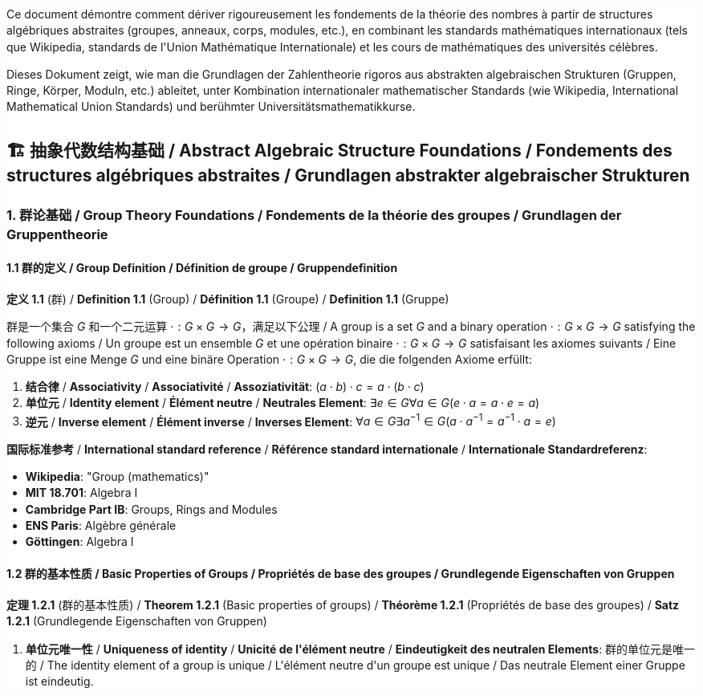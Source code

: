 Ce document démontre comment dériver rigoureusement les fondements de la théorie des nombres à partir de structures algébriques abstraites (groupes, anneaux, corps, modules, etc.), en combinant les standards mathématiques internationaux (tels que Wikipedia, standards de l'Union Mathématique Internationale) et les cours de mathématiques des universités célèbres.

Dieses Dokument zeigt, wie man die Grundlagen der Zahlentheorie rigoros aus abstrakten algebraischen Strukturen (Gruppen, Ringe, Körper, Moduln, etc.) ableitet, unter Kombination internationaler mathematischer Standards (wie Wikipedia, International Mathematical Union Standards) und berühmter Universitätsmathematikkurse.

## 🏗️ 抽象代数结构基础 / Abstract Algebraic Structure Foundations / Fondements des structures algébriques abstraites / Grundlagen abstrakter algebraischer Strukturen

### 1. 群论基础 / Group Theory Foundations / Fondements de la théorie des groupes / Grundlagen der Gruppentheorie

#### 1.1 群的定义 / Group Definition / Définition de groupe / Gruppendefinition

**定义 1.1** (群) / **Definition 1.1** (Group) / **Définition 1.1** (Groupe) / **Definition 1.1** (Gruppe)

群是一个集合 $G$ 和一个二元运算 $\cdot: G \times G \rightarrow G$，满足以下公理 / A group is a set $G$ and a binary operation $\cdot: G \times G \rightarrow G$ satisfying the following axioms / Un groupe est un ensemble $G$ et une opération binaire $\cdot: G \times G \rightarrow G$ satisfaisant les axiomes suivants / Eine Gruppe ist eine Menge $G$ und eine binäre Operation $\cdot: G \times G \rightarrow G$, die die folgenden Axiome erfüllt:

1. **结合律** / **Associativity** / **Associativité** / **Assoziativität**: $(a \cdot b) \cdot c = a \cdot (b \cdot c)$
2. **单位元** / **Identity element** / **Élément neutre** / **Neutrales Element**: $\exists e \in G \forall a \in G(e \cdot a = a \cdot e = a)$
3. **逆元** / **Inverse element** / **Élément inverse** / **Inverses Element**: $\forall a \in G \exists a^{-1} \in G(a \cdot a^{-1} = a^{-1} \cdot a = e)$

**国际标准参考** / **International standard reference** / **Référence standard internationale** / **Internationale Standardreferenz**:

- **Wikipedia**: "Group (mathematics)"
- **MIT 18.701**: Algebra I
- **Cambridge Part IB**: Groups, Rings and Modules
- **ENS Paris**: Algèbre générale
- **Göttingen**: Algebra I

#### 1.2 群的基本性质 / Basic Properties of Groups / Propriétés de base des groupes / Grundlegende Eigenschaften von Gruppen

**定理 1.2.1** (群的基本性质) / **Theorem 1.2.1** (Basic properties of groups) / **Théorème 1.2.1** (Propriétés de base des groupes) / **Satz 1.2.1** (Grundlegende Eigenschaften von Gruppen)

1. **单位元唯一性** / **Uniqueness of identity** / **Unicité de l'élément neutre** / **Eindeutigkeit des neutralen Elements**: 群的单位元是唯一的 / The identity element of a group is unique / L'élément neutre d'un groupe est unique / Das neutrale Element einer Gruppe ist eindeutig.
